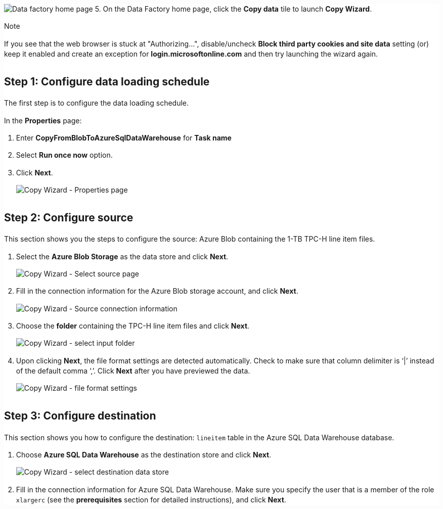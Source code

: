   ![Data factory home page](media/data-factory-load-sql-data-warehouse/data-factory-home-page-copy-data.png)
5. On the Data Factory home page, click the **Copy data** tile to launch **Copy Wizard**.

   > [!NOTE]
   > If you see that the web browser is stuck at "Authorizing...", disable/uncheck **Block third party cookies and site data** setting (or) keep it enabled and create an exception for **login.microsoftonline.com** and then try launching the wizard again.
   >
   >

## Step 1: Configure data loading schedule
The first step is to configure the data loading schedule.  

In the **Properties** page:

1. Enter **CopyFromBlobToAzureSqlDataWarehouse** for **Task name**
2. Select **Run once now** option.   
3. Click **Next**.  

	![Copy Wizard - Properties page](media/data-factory-load-sql-data-warehouse/copy-wizard-properties-page.png)

## Step 2: Configure source
This section shows you the steps to configure the source: Azure Blob containing the 1-TB TPC-H line item files.

1. Select the **Azure Blob Storage** as the data store and click **Next**.

	![Copy Wizard - Select source page](media/data-factory-load-sql-data-warehouse/select-source-connection.png)

2. Fill in the connection information for the Azure Blob storage account, and click **Next**.

	![Copy Wizard - Source connection information](media/data-factory-load-sql-data-warehouse/source-connection-info.png)

3. Choose the **folder** containing the TPC-H line item files and click **Next**.

	![Copy Wizard - select input folder](media/data-factory-load-sql-data-warehouse/select-input-folder.png)

4. Upon clicking **Next**, the file format settings are detected automatically.  Check to make sure that column delimiter is ‘|’ instead of the default comma ‘,’.  Click **Next** after you have previewed the data.

	![Copy Wizard - file format settings](media/data-factory-load-sql-data-warehouse/file-format-settings.png)

## Step 3: Configure destination
This section shows you how to configure the destination: `lineitem` table in the Azure SQL Data Warehouse database.

1. Choose **Azure SQL Data Warehouse** as the destination store and click **Next**.

	![Copy Wizard - select destination data store](media/data-factory-load-sql-data-warehouse/select-destination-data-store.png)

2. Fill in the connection information for Azure SQL Data Warehouse.  Make sure you specify the user that is a member of the role `xlargerc` (see the **prerequisites** section for detailed instructions), and click **Next**.

